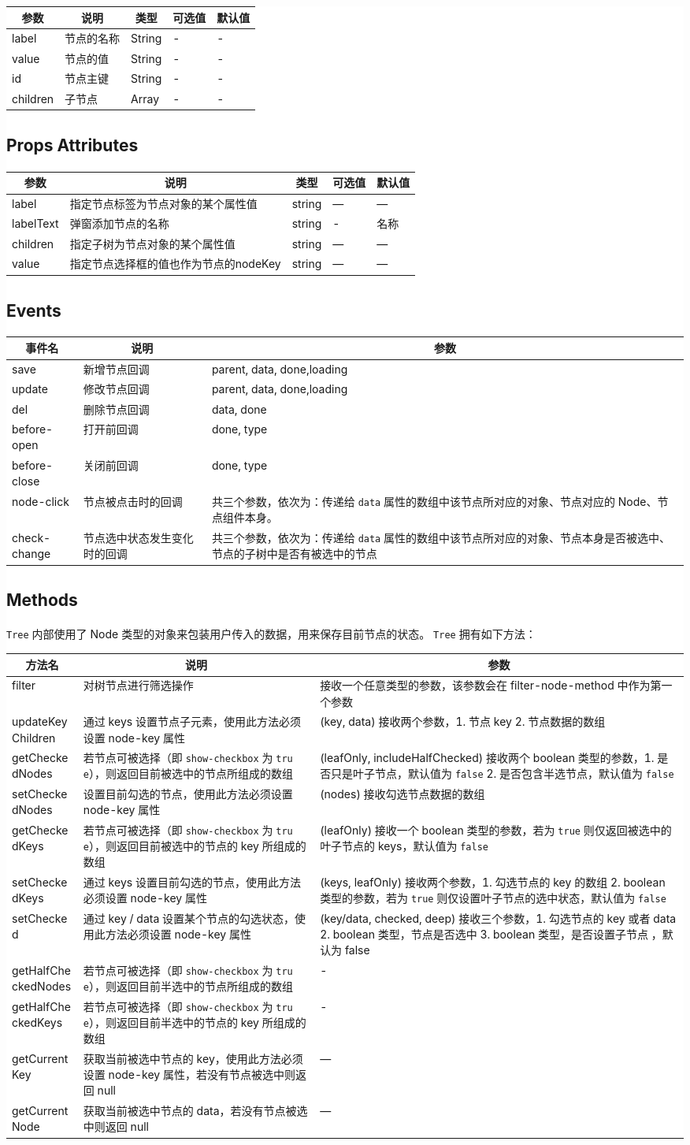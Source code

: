 | 参数  | 说明  | 类型  | 可选值 | 默认值 |
| --- | --- | --- | --- | --- |
| label | 节点的名称 | String | \-  | \-  |
| value | 节点的值 | String | \-  | \-  |
| id  | 节点主键 | String | \-  | \-  |
| children | 子节点 | Array | \-  | \-  |

Props Attributes
---------------------------------------------------------------------------

| 参数  | 说明  | 类型  | 可选值 | 默认值 |
| --- | --- | --- | --- | --- |
| label | 指定节点标签为节点对象的某个属性值 | string | —   | —   |
| labelText | 弹窗添加节点的名称 | string | \-  | 名称  |
| children | 指定子树为节点对象的某个属性值 | string | —   | —   |
| value | 指定节点选择框的值也作为节点的nodeKey | string | —   | —   |

Events
-------------------------------------------------------

| 事件名 | 说明  | 参数  |
| --- | --- | --- |
| save | 新增节点回调 | parent, data, done,loading |
| update | 修改节点回调 | parent, data, done,loading |
| del | 删除节点回调 | data, done |
| before-open | 打开前回调 | done, type |
| before-close | 关闭前回调 | done, type |
| node-click | 节点被点击时的回调 | 共三个参数，依次为：传递给 `data` 属性的数组中该节点所对应的对象、节点对应的 Node、节点组件本身。 |
| check-change | 节点选中状态发生变化时的回调 | 共三个参数，依次为：传递给 `data` 属性的数组中该节点所对应的对象、节点本身是否被选中、节点的子树中是否有被选中的节点 |

Methods
---------------------------------------------------------

`Tree` 内部使用了 Node 类型的对象来包装用户传入的数据，用来保存目前节点的状态。 `Tree` 拥有如下方法：

| 方法名 | 说明  | 参数  |
| --- | --- | --- |
| filter | 对树节点进行筛选操作 | 接收一个任意类型的参数，该参数会在 filter-node-method 中作为第一个参数 |
| updateKeyChildren | 通过 keys 设置节点子元素，使用此方法必须设置 node-key 属性 | (key, data) 接收两个参数，1. 节点 key 2. 节点数据的数组 |
| getCheckedNodes | 若节点可被选择（即 `show-checkbox` 为 `true`），则返回目前被选中的节点所组成的数组 | (leafOnly, includeHalfChecked) 接收两个 boolean 类型的参数，1. 是否只是叶子节点，默认值为 `false` 2. 是否包含半选节点，默认值为 `false` |
| setCheckedNodes | 设置目前勾选的节点，使用此方法必须设置 node-key 属性 | (nodes) 接收勾选节点数据的数组 |
| getCheckedKeys | 若节点可被选择（即 `show-checkbox` 为 `true`），则返回目前被选中的节点的 key 所组成的数组 | (leafOnly) 接收一个 boolean 类型的参数，若为 `true` 则仅返回被选中的叶子节点的 keys，默认值为 `false` |
| setCheckedKeys | 通过 keys 设置目前勾选的节点，使用此方法必须设置 node-key 属性 | (keys, leafOnly) 接收两个参数，1. 勾选节点的 key 的数组 2. boolean 类型的参数，若为 `true` 则仅设置叶子节点的选中状态，默认值为 `false` |
| setChecked | 通过 key / data 设置某个节点的勾选状态，使用此方法必须设置 node-key 属性 | (key/data, checked, deep) 接收三个参数，1. 勾选节点的 key 或者 data 2. boolean 类型，节点是否选中 3. boolean 类型，是否设置子节点 ，默认为 false |
| getHalfCheckedNodes | 若节点可被选择（即 `show-checkbox` 为 `true`），则返回目前半选中的节点所组成的数组 | \-  |
| getHalfCheckedKeys | 若节点可被选择（即 `show-checkbox` 为 `true`），则返回目前半选中的节点的 key 所组成的数组 | \-  |
| getCurrentKey | 获取当前被选中节点的 key，使用此方法必须设置 node-key 属性，若没有节点被选中则返回 null | —   |
| getCurrentNode | 获取当前被选中节点的 data，若没有节点被选中则返回 null | —   |